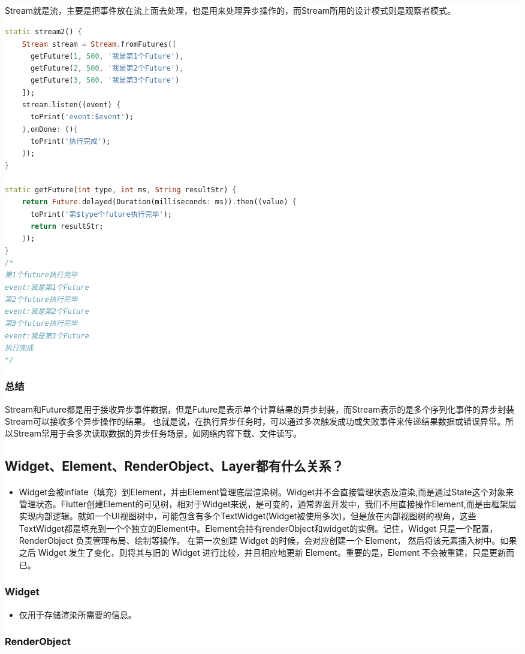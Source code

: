 Stream就是流，主要是把事件放在流上面去处理，也是用来处理异步操作的，而Stream所用的设计模式则是观察者模式。

```dart
static stream2() {
    Stream stream = Stream.fromFutures([
      getFuture(1, 500, '我是第1个Future'),
      getFuture(2, 500, '我是第2个Future'),
      getFuture(3, 500, '我是第3个Future')
    ]);
    stream.listen((event) {
      toPrint('event:$event');
    },onDone: (){
      toPrint('执行完成');
    });
}

static getFuture(int type, int ms, String resultStr) {
    return Future.delayed(Duration(milliseconds: ms)).then((value) {
      toPrint('第$type个future执行完毕');
      return resultStr;
    });
}
/*
第1个future执行完毕
event:我是第1个Future
第2个future执行完毕
event:我是第2个Future
第3个future执行完毕
event:我是第3个Future
执行完成
*/ 
```

### 总结

Stream和Future都是用于接收异步事件数据，但是Future是表示单个计算结果的异步封装，而Stream表示的是多个序列化事件的异步封装
 Stream可以接收多个异步操作的结果。 也就是说，在执行异步任务时，可以通过多次触发成功或失败事件来传递结果数据或错误异常。所以Stream常用于会多次读取数据的异步任务场景，如网络内容下载、文件读写。

## Widget、Element、RenderObject、Layer都有什么关系？

- Widget会被inflate（填充）到Element，并由Element管理底层渲染树。Widget并不会直接管理状态及渲染,而是通过State这个对象来管理状态。Flutter创建Element的可见树，相对于Widget来说，是可变的，通常界面开发中，我们不用直接操作Element,而是由框架层实现内部逻辑。就如一个UI视图树中，可能包含有多个TextWidget(Widget被使用多次)，但是放在内部视图树的视角，这些TextWidget都是填充到一个个独立的Element中。Element会持有renderObject和widget的实例。记住，Widget 只是一个配置，RenderObject 负责管理布局、绘制等操作。 在第一次创建 Widget 的时候，会对应创建一个 Element， 然后将该元素插入树中。如果之后 Widget 发生了变化，则将其与旧的 Widget 进行比较，并且相应地更新 Element。重要的是，Element 不会被重建，只是更新而已。

### Widget

- 仅用于存储渲染所需要的信息。

### RenderObject
